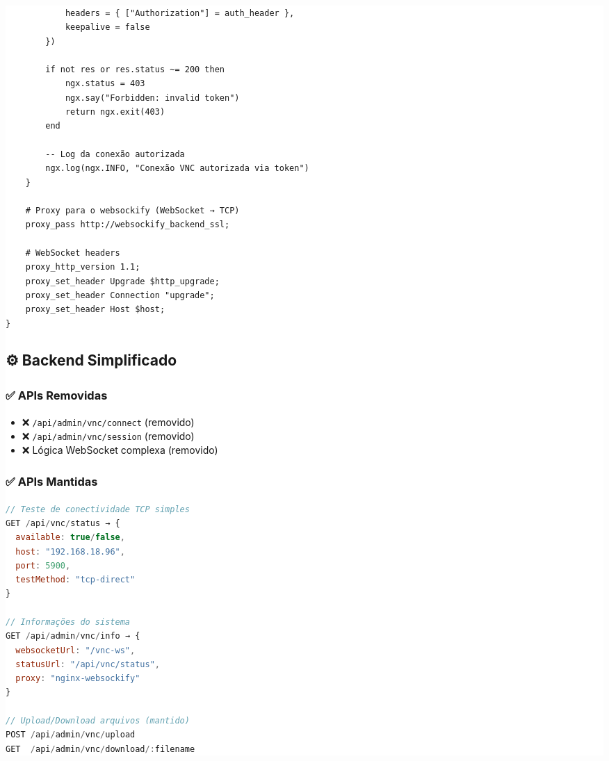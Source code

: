 ```nginx
            headers = { ["Authorization"] = auth_header },
            keepalive = false
        })

        if not res or res.status ~= 200 then
            ngx.status = 403
            ngx.say("Forbidden: invalid token")
            return ngx.exit(403)
        end
        
        -- Log da conexão autorizada
        ngx.log(ngx.INFO, "Conexão VNC autorizada via token")
    }

    # Proxy para o websockify (WebSocket → TCP)
    proxy_pass http://websockify_backend_ssl;

    # WebSocket headers
    proxy_http_version 1.1;
    proxy_set_header Upgrade $http_upgrade;
    proxy_set_header Connection "upgrade";
    proxy_set_header Host $host;
}
```

## ⚙️ **Backend Simplificado**

### **✅ APIs Removidas**
- ❌ `/api/admin/vnc/connect` (removido)
- ❌ `/api/admin/vnc/session` (removido)
- ❌ Lógica WebSocket complexa (removido)

### **✅ APIs Mantidas**
```javascript
// Teste de conectividade TCP simples
GET /api/vnc/status → {
  available: true/false,
  host: "192.168.18.96",
  port: 5900,
  testMethod: "tcp-direct"
}

// Informações do sistema
GET /api/admin/vnc/info → {
  websocketUrl: "/vnc-ws",
  statusUrl: "/api/vnc/status",
  proxy: "nginx-websockify"
}

// Upload/Download arquivos (mantido)
POST /api/admin/vnc/upload
GET  /api/admin/vnc/download/:filename
```
